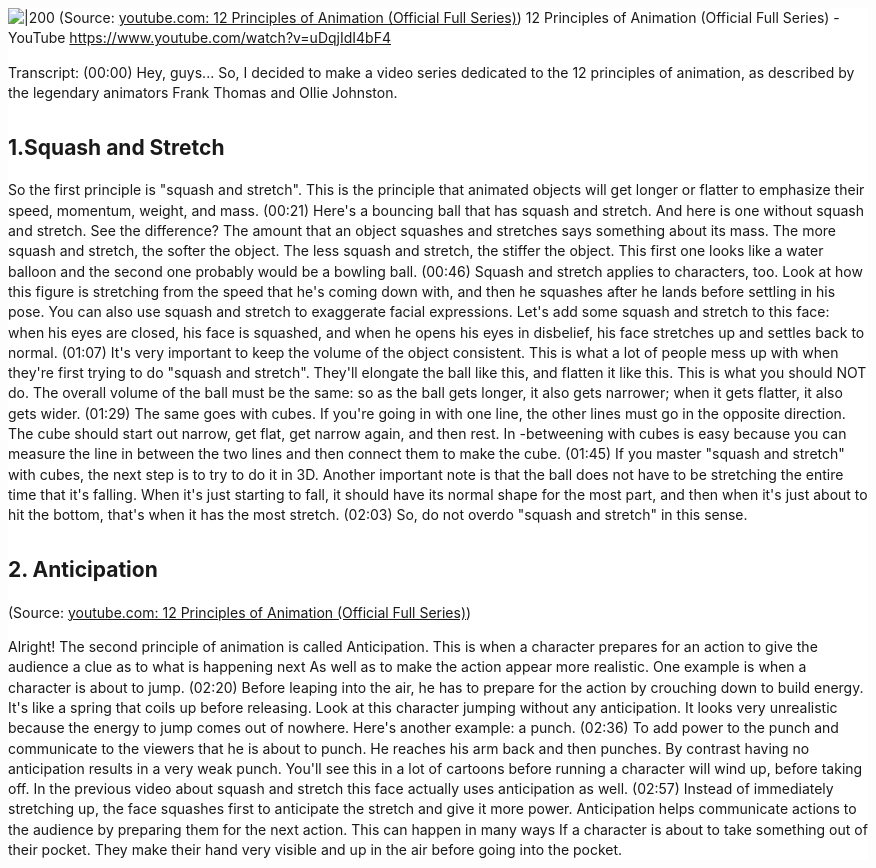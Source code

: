 
![|200](https://i.ytimg.com/vi/uDqjIdI4bF4/hqdefault.jpg)
(Source:  [youtube.com: 12 Principles of Animation (Official Full Series)](https://youtu.be/uDqjIdI4bF4?t=73))
12 Principles of Animation (Official Full Series) - YouTube
https://www.youtube.com/watch?v=uDqjIdI4bF4


Transcript:
(00:00) Hey, guys... So, I decided to make a video series dedicated to the 12 principles of animation, as described by the legendary animators Frank Thomas and Ollie Johnston. 



## 1.Squash and Stretch
So the first principle is "squash and stretch". This is the principle that animated objects will get longer or flatter to emphasize their speed, momentum, weight, and mass.
(00:21) Here's a bouncing ball that has squash and stretch. And here is one without squash and stretch. See the difference? The amount that an object squashes and stretches says something about its mass. The more squash and stretch, the softer the object. The less squash and stretch, the stiffer the object. This first one looks like a water balloon and the second one probably would be a bowling ball.
(00:46) Squash and stretch applies to characters, too. Look at how this figure is stretching from the speed that he's coming down with, and then he squashes after he lands before settling in his pose. You can also use squash and stretch to exaggerate facial expressions. Let's add some squash and stretch to this face: when his eyes are closed, his face is squashed, and when he opens his eyes in disbelief, his face stretches up and settles back to normal.
(01:07) It's very important to keep the volume of the object consistent. This is what a lot of people mess up with when they're first trying to do "squash and stretch". They'll elongate the ball like this, and flatten it like this. This is what you should NOT do. The overall volume of the ball must be the same: so as the ball gets longer, it also gets narrower; when it gets flatter, it also gets wider.
(01:29) The same goes with cubes. If you're going in with one line, the other lines must go in the opposite direction. The cube should start out narrow, get flat, get narrow again, and then rest. In -betweening with cubes is easy because you can measure the line in between the two lines and then connect them to make the cube.
(01:45) If you master "squash and stretch" with cubes, the next step is to try to do it in 3D. Another important note is that the ball does not have to be stretching the entire time that it's falling. When it's just starting to fall, it should have its normal shape for the most part, and then when it's just about to hit the bottom, that's when it has the most stretch.
(02:03) So, do not overdo "squash and stretch" in this sense. 


## 2. Anticipation
(Source:  [youtube.com: 12 Principles of Animation (Official Full Series)](https://youtu.be/uDqjIdI4bF4?t=129))

Alright! The second principle of animation is called Anticipation. This is when a character prepares for an action to give the audience a clue as to what is happening next As well as to make the action appear more realistic. One example is when a character is about to jump.
(02:20) Before leaping into the air, he has to prepare for the action by crouching down to build energy. It's like a spring that coils up before releasing. Look at this character jumping without any anticipation. It looks very unrealistic because the energy to jump comes out of nowhere. Here's another example: a punch.
(02:36) To add power to the punch and communicate to the viewers that he is about to punch. He reaches his arm back and then punches. By contrast having no anticipation results in a very weak punch. You'll see this in a lot of cartoons before running a character will wind up, before taking off. In the previous video about squash and stretch this face actually uses anticipation as well.
(02:57) Instead of immediately stretching up, the face squashes first to anticipate the stretch and give it more power. Anticipation helps communicate actions to the audience by preparing them for the next action. This can happen in many ways If a character is about to take something out of their pocket. They make their hand very visible and up in the air before going into the pocket.